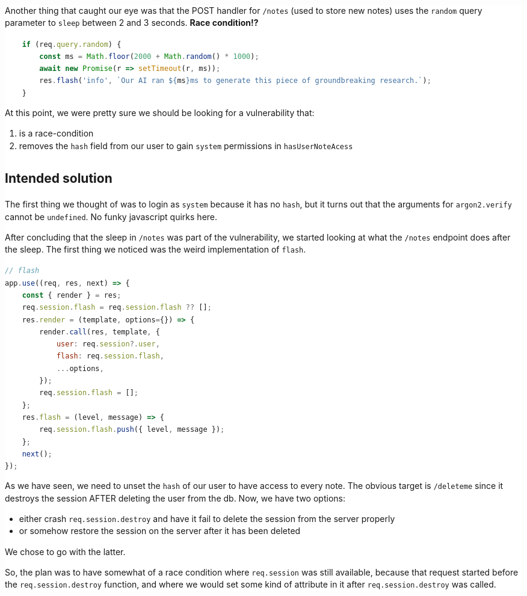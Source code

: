 Another thing that caught our eye was that the POST handler for `/notes` (used to store new notes) uses the `random` query parameter to `sleep` between 2 and 3 seconds. **Race condition!?**
```js
    if (req.query.random) {
        const ms = Math.floor(2000 + Math.random() * 1000);
        await new Promise(r => setTimeout(r, ms));
        res.flash('info', `Our AI ran ${ms}ms to generate this piece of groundbreaking research.`);
    }
```

At this point, we were pretty sure we should be looking for a vulnerability that:
 1. is a race-condition
 2. removes the `hash` field from our user to gain `system` permissions in `hasUserNoteAcess`

## Intended solution
The first thing we thought of was to login as `system` because it has no `hash`, but it turns out that the arguments for `argon2.verify` cannot be `undefined`. No funky javascript quirks here.

After concluding that the sleep in `/notes` was part of the vulnerability, we started looking at what the `/notes` endpoint does after the sleep. The first thing we noticed was the weird implementation of `flash`.

```js
// flash
app.use((req, res, next) => {
    const { render } = res;
    req.session.flash = req.session.flash ?? [];
    res.render = (template, options={}) => {
        render.call(res, template, {
            user: req.session?.user,
            flash: req.session.flash,
            ...options,
        });
        req.session.flash = [];
    };
    res.flash = (level, message) => {
        req.session.flash.push({ level, message });
    };
    next();
});
```

As we have seen, we need to unset the `hash` of our user to have access to every note. The obvious target is `/deleteme` since it destroys the session AFTER deleting the user from the db.
Now, we have two options:
- either crash `req.session.destroy` and have it fail to delete the session from the server properly
- or somehow restore the session on the server after it has been deleted

We chose to go with the latter.

So, the plan was to have somewhat of a race condition where `req.session` was still available, because that request started before the `req.session.destroy` function, and where we would set some kind of attribute in it after `req.session.destroy` was called.
